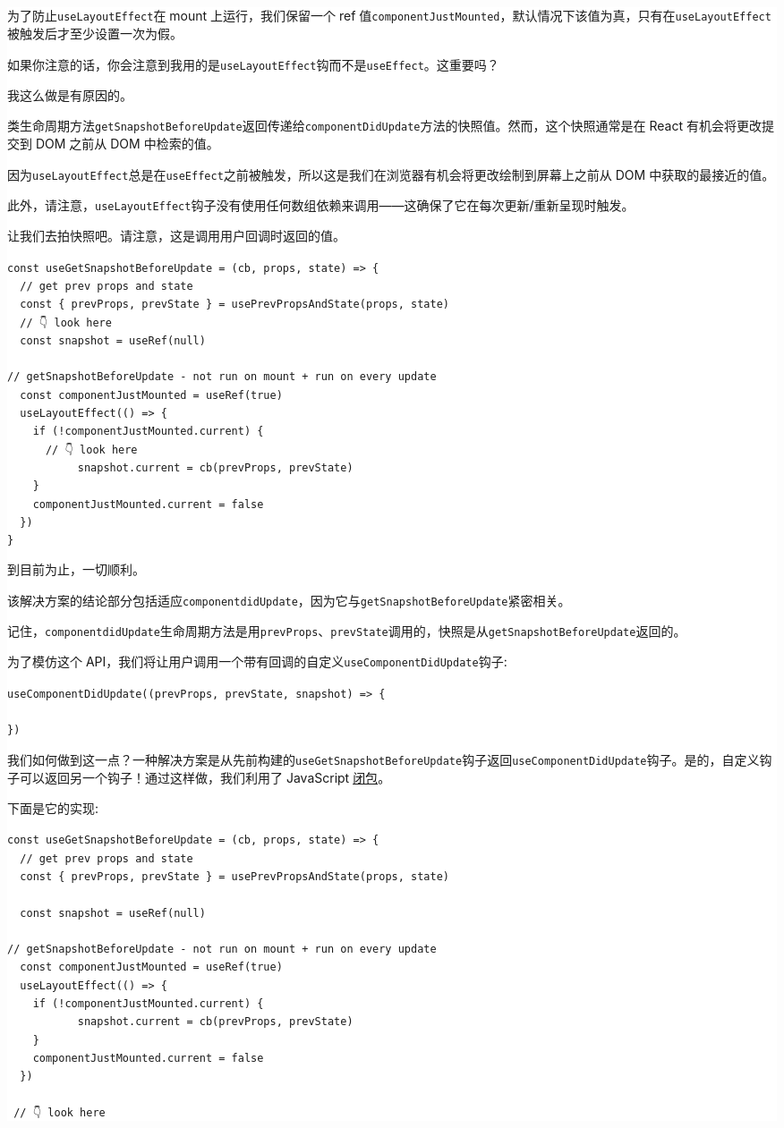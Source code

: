 为了防止`useLayoutEffect`在 mount 上运行，我们保留一个 ref 值`componentJustMounted`，默认情况下该值为真，只有在`useLayoutEffect`被触发后才至少设置一次为假。

如果你注意的话，你会注意到我用的是`useLayoutEffect`钩而不是`useEffect`。这重要吗？

我这么做是有原因的。

类生命周期方法`getSnapshotBeforeUpdate`返回传递给`componentDidUpdate`方法的快照值。然而，这个快照通常是在 React 有机会将更改提交到 DOM 之前从 DOM 中检索的值。

因为`useLayoutEffect`总是在`useEffect`之前被触发，所以这是我们在浏览器有机会将更改绘制到屏幕上之前从 DOM 中获取的最接近的值。

此外，请注意，`useLayoutEffect`钩子没有使用任何数组依赖来调用——这确保了它在每次更新/重新呈现时触发。

让我们去拍快照吧。请注意，这是调用用户回调时返回的值。

```
const useGetSnapshotBeforeUpdate = (cb, props, state) => {
  // get prev props and state
  const { prevProps, prevState } = usePrevPropsAndState(props, state)
  // 👇 look here
  const snapshot = useRef(null)

// getSnapshotBeforeUpdate - not run on mount + run on every update
  const componentJustMounted = useRef(true)
  useLayoutEffect(() => {
    if (!componentJustMounted.current) {
      // 👇 look here
           snapshot.current = cb(prevProps, prevState)  
    }
    componentJustMounted.current = false
  })
}
```

到目前为止，一切顺利。

该解决方案的结论部分包括适应`componentdidUpdate`，因为它与`getSnapshotBeforeUpdate`紧密相关。

记住，`componentdidUpdate`生命周期方法是用`prevProps`、`prevState`调用的，快照是从`getSnapshotBeforeUpdate`返回的。

为了模仿这个 API，我们将让用户调用一个带有回调的自定义`useComponentDidUpdate`钩子:

```
useComponentDidUpdate((prevProps, prevState, snapshot) => {

})
```

我们如何做到这一点？一种解决方案是从先前构建的`useGetSnapshotBeforeUpdate`钩子返回`useComponentDidUpdate`钩子。是的，自定义钩子可以返回另一个钩子！通过这样做，我们利用了 JavaScript [闭包](https://developer.mozilla.org/en-US/docs/Web/JavaScript/Closures)。

下面是它的实现:

```
const useGetSnapshotBeforeUpdate = (cb, props, state) => {
  // get prev props and state
  const { prevProps, prevState } = usePrevPropsAndState(props, state)

  const snapshot = useRef(null)

// getSnapshotBeforeUpdate - not run on mount + run on every update
  const componentJustMounted = useRef(true)
  useLayoutEffect(() => {
    if (!componentJustMounted.current) {
           snapshot.current = cb(prevProps, prevState)  
    }
    componentJustMounted.current = false
  })

 // 👇 look here
```